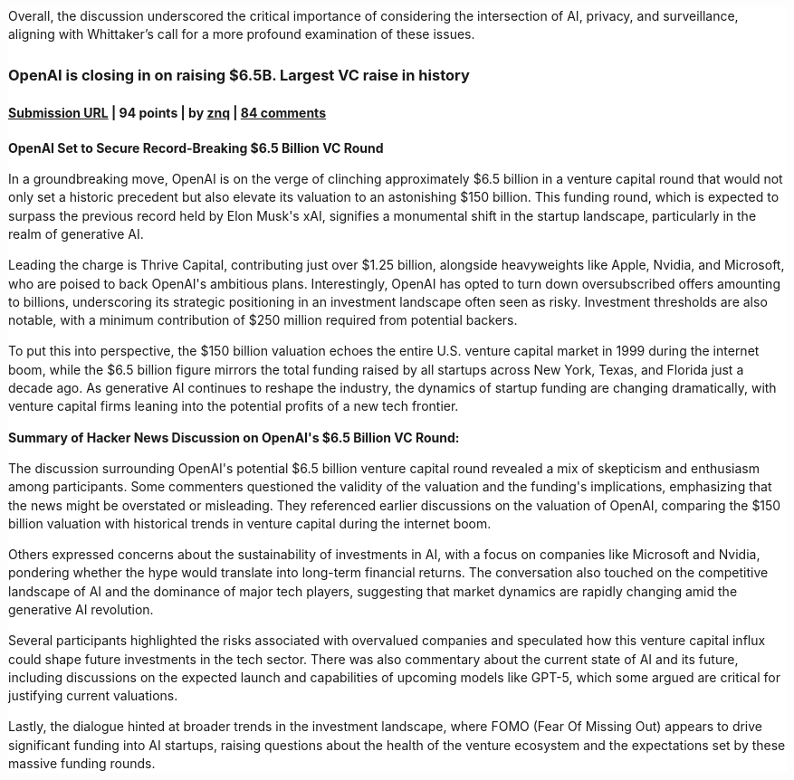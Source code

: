 Overall, the discussion underscored the critical importance of considering the intersection of AI, privacy, and surveillance, aligning with Whittaker’s call for a more profound examination of these issues.

### OpenAI is closing in on raising $6.5B. Largest VC raise in history

#### [Submission URL](https://www.axios.com/2024/09/20/openai-largest-vc-round) | 94 points | by [znq](https://news.ycombinator.com/user?id=znq) | [84 comments](https://news.ycombinator.com/item?id=41670073)

**OpenAI Set to Secure Record-Breaking $6.5 Billion VC Round**

In a groundbreaking move, OpenAI is on the verge of clinching approximately $6.5 billion in a venture capital round that would not only set a historic precedent but also elevate its valuation to an astonishing $150 billion. This funding round, which is expected to surpass the previous record held by Elon Musk's xAI, signifies a monumental shift in the startup landscape, particularly in the realm of generative AI.

Leading the charge is Thrive Capital, contributing just over $1.25 billion, alongside heavyweights like Apple, Nvidia, and Microsoft, who are poised to back OpenAI's ambitious plans. Interestingly, OpenAI has opted to turn down oversubscribed offers amounting to billions, underscoring its strategic positioning in an investment landscape often seen as risky. Investment thresholds are also notable, with a minimum contribution of $250 million required from potential backers.

To put this into perspective, the $150 billion valuation echoes the entire U.S. venture capital market in 1999 during the internet boom, while the $6.5 billion figure mirrors the total funding raised by all startups across New York, Texas, and Florida just a decade ago. As generative AI continues to reshape the industry, the dynamics of startup funding are changing dramatically, with venture capital firms leaning into the potential profits of a new tech frontier.

**Summary of Hacker News Discussion on OpenAI's $6.5 Billion VC Round:**

The discussion surrounding OpenAI's potential $6.5 billion venture capital round revealed a mix of skepticism and enthusiasm among participants. Some commenters questioned the validity of the valuation and the funding's implications, emphasizing that the news might be overstated or misleading. They referenced earlier discussions on the valuation of OpenAI, comparing the $150 billion valuation with historical trends in venture capital during the internet boom.

Others expressed concerns about the sustainability of investments in AI, with a focus on companies like Microsoft and Nvidia, pondering whether the hype would translate into long-term financial returns. The conversation also touched on the competitive landscape of AI and the dominance of major tech players, suggesting that market dynamics are rapidly changing amid the generative AI revolution. 

Several participants highlighted the risks associated with overvalued companies and speculated how this venture capital influx could shape future investments in the tech sector. There was also commentary about the current state of AI and its future, including discussions on the expected launch and capabilities of upcoming models like GPT-5, which some argued are critical for justifying current valuations. 

Lastly, the dialogue hinted at broader trends in the investment landscape, where FOMO (Fear Of Missing Out) appears to drive significant funding into AI startups, raising questions about the health of the venture ecosystem and the expectations set by these massive funding rounds.

